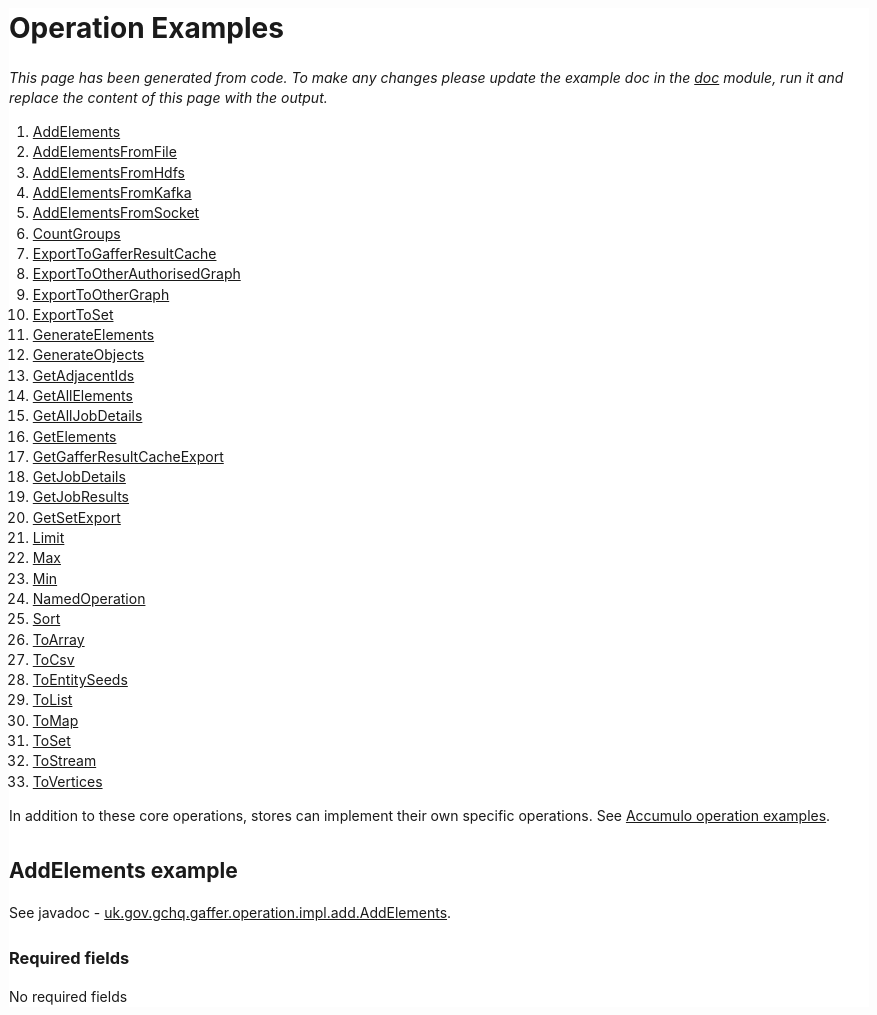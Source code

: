 # Operation Examples
_This page has been generated from code. To make any changes please update the example doc in the [doc](https://github.com/gchq/Gaffer/tree/master/doc/src/main/java/uk/gov/gchq/gaffer/doc) module, run it and replace the content of this page with the output._


1. [AddElements](#addelements-example)
2. [AddElementsFromFile](#addelementsfromfile-example)
3. [AddElementsFromHdfs](#addelementsfromhdfs-example)
4. [AddElementsFromKafka](#addelementsfromkafka-example)
5. [AddElementsFromSocket](#addelementsfromsocket-example)
6. [CountGroups](#countgroups-example)
7. [ExportToGafferResultCache](#exporttogafferresultcache-example)
8. [ExportToOtherAuthorisedGraph](#exporttootherauthorisedgraph-example)
9. [ExportToOtherGraph](#exporttoothergraph-example)
10. [ExportToSet](#exporttoset-example)
11. [GenerateElements](#generateelements-example)
12. [GenerateObjects](#generateobjects-example)
13. [GetAdjacentIds](#getadjacentids-example)
14. [GetAllElements](#getallelements-example)
15. [GetAllJobDetails](#getalljobdetails-example)
16. [GetElements](#getelements-example)
17. [GetGafferResultCacheExport](#getgafferresultcacheexport-example)
18. [GetJobDetails](#getjobdetails-example)
19. [GetJobResults](#getjobresults-example)
20. [GetSetExport](#getsetexport-example)
21. [Limit](#limit-example)
22. [Max](#max-example)
23. [Min](#min-example)
24. [NamedOperation](#namedoperation-example)
25. [Sort](#sort-example)
26. [ToArray](#toarray-example)
27. [ToCsv](#tocsv-example)
28. [ToEntitySeeds](#toentityseeds-example)
29. [ToList](#tolist-example)
30. [ToMap](#tomap-example)
31. [ToSet](#toset-example)
32. [ToStream](#tostream-example)
33. [ToVertices](#tovertices-example)


In addition to these core operations, stores can implement their own specific operations. See [Accumulo operation examples](accumulo-operation-examples.md).

AddElements example
-----------------------------------------------
See javadoc - [uk.gov.gchq.gaffer.operation.impl.add.AddElements](ref://../javadoc/gaffer/uk/gov/gchq/gaffer/operation/impl/add/AddElements.html).

### Required fields
No required fields
